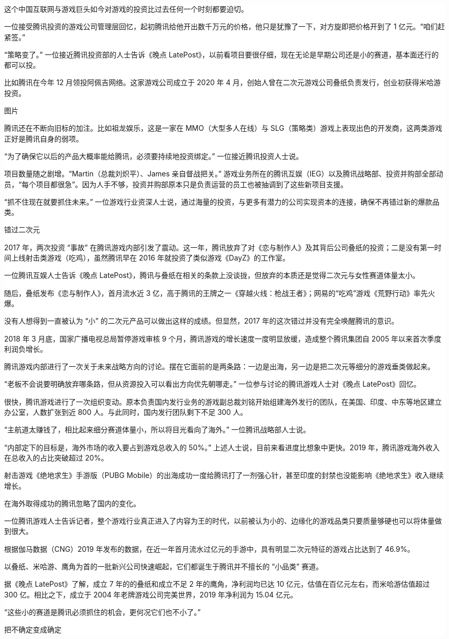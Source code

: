 这个中国互联网与游戏巨头如今对游戏的投资比过去任何一个时刻都要迫切。

一位接受腾讯投资的游戏公司管理层回忆，起初腾讯给他开出数千万元的价格，他只是犹豫了一下，对方旋即把价格开到了 1 亿元。“咱们赶紧签。”

“策略变了。” 一位接近腾讯投资部的人士告诉《晚点 LatePost》，以前看项目要很仔细，现在无论是早期公司还是小的赛道，基本面还行的都可以投。

比如腾讯在今年 12 月领投阿佩吉网络。这家游戏公司成立于 2020 年 4 月，创始人曾在二次元游戏公司叠纸负责发行，创业初获得米哈游投资。

图片

腾讯还在不断向旧标的加注。比如祖龙娱乐，这是一家在 MMO（大型多人在线）与 SLG（策略类）游戏上表现出色的开发商，这两类游戏正好是腾讯自身的弱项。

“为了确保它以后的产品大概率能给腾讯，必须要持续地投资绑定。” 一位接近腾讯投资人士说。

项目数量随之剧增。“Martin（总裁刘炽平）、James 亲自督战把关。” 游戏业务所在的腾讯互娱（IEG）以及腾讯战略部、投资并购部全部动员，“每个项目都很急”。因为人手不够，投资并购部原本只是负责运营的员工也被抽调到了这些新项目支援。

“抓不住现在就要抓住未来。” 一位游戏行业资深人士说，通过海量的投资，与更多有潜力的公司实现资本的连接，确保不再错过新的爆款品类。



错过二次元


2017 年，两次投资 “事故” 在腾讯游戏内部引发了震动。这一年，腾讯放弃了对《恋与制作人》及其背后公司叠纸的投资；二是没有第一时间上线射击类游戏（吃鸡），虽然腾讯早在 2016 年就投资了类似游戏《DayZ》的工作室。

一位腾讯互娱人士告诉《晚点 LatePost》，腾讯与叠纸在相关的条款上没谈拢，但放弃的本质还是觉得二次元与女性赛道体量太小。

随后，叠纸发布《恋与制作人》，首月流水近 3 亿，高于腾讯的王牌之一《穿越火线：枪战王者》；网易的“吃鸡”游戏《荒野行动》率先火爆。

没有人想得到一直被认为 “小” 的二次元产品可以做出这样的成绩。但显然，2017 年的这次错过并没有完全唤醒腾讯的意识。

2018 年 3 月底，国家广播电视总局暂停游戏审核 9 个月，腾讯游戏的增长速度一度明显放缓，造成整个腾讯集团自 2005 年以来首次季度利润负增长。

腾讯游戏内部进行了一次关于未来战略方向的讨论。摆在它面前的是两条路：一边是出海，另一边是把二次元等细分的游戏垂类做起来。

“老板不会说要明确放弃哪条路，但从资源投入可以看出方向优先朝哪走。” 一位参与讨论的腾讯游戏人士对《晚点 LatePost》回忆。

很快，腾讯游戏进行了一次组织变动。原本负责国内发行业务的游戏副总裁刘铭开始组建海外发行的团队，在美国、印度、中东等地区建立办公室，人数扩张到近 800 人。与此同时，国内发行团队剩下不足 300 人。

“主航道太赚钱了，相比起来细分赛道体量小，所以将目光看向了海外。” 一位腾讯战略部人士说。

“内部定下的目标是，海外市场的收入要占到游戏总收入的 50%。” 上述人士说，目前来看进度比想象中更快。2019 年，腾讯游戏海外收入在总收入的占比突破超过 20%。

射击游戏《绝地求生》手游版（PUBG Mobile）的出海成功一度给腾讯打了一剂强心针，甚至印度的封禁也没能影响《绝地求生》收入继续增长。

在海外取得成功的腾讯忽略了国内的变化。

一位腾讯游戏人士告诉记者，整个游戏行业真正进入了内容为王的时代，以前被认为小的、边缘化的游戏品类只要质量够硬也可以将体量做到很大。

根据伽马数据（CNG）2019 年发布的数据，在近一年首月流水过亿元的手游中，具有明显二次元特征的游戏占比达到了 46.9%。

以叠纸、米哈游、鹰角为首的一批新兴公司快速崛起，它们都诞生于腾讯并不擅长的 “小品类” 赛道。

据《晚点 LatePost》了解，成立 7 年的的叠纸和成立不足 2 年的鹰角，净利润均已达 10 亿元，估值在百亿元左右，而米哈游估值超过 300 亿。相比之下，成立于 2004 年老牌游戏公司完美世界，2019 年净利润为 15.04 亿元。

“这些小的赛道是腾讯必须抓住的机会，更何况它们也不小了。”



把不确定变成确定

